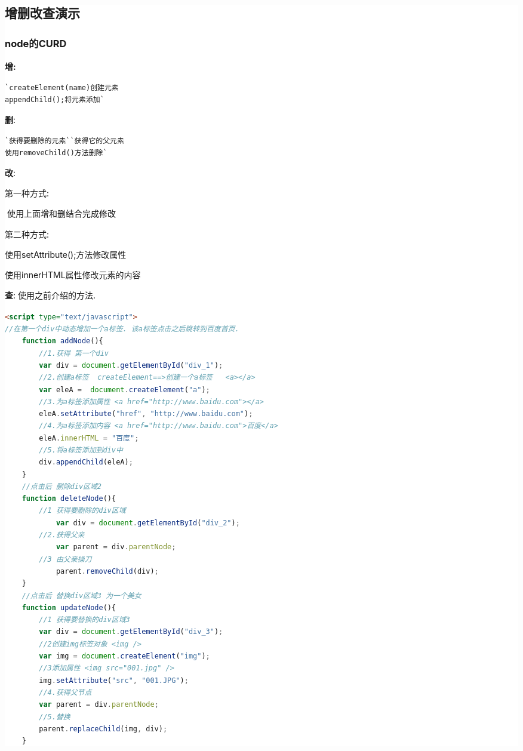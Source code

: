 ## 增删改查演示
### node的CURD

**增:**

```
`createElement(name)创建元素
appendChild();将元素添加`
```

**删**:

```
`获得要删除的元素``获得它的父元素
使用removeChild()方法删除`
```

**改**:

第一种方式:

​      使用上面增和删结合完成修改

第二种方式:

使用setAttribute();方法修改属性          

使用innerHTML属性修改元素的内容

**查**:  使用之前介绍的方法.

```html
<script type="text/javascript">
//在第一个div中动态增加一个a标签. 该a标签点击之后跳转到百度首页.
    function addNode(){
        //1.获得 第一个div
        var div = document.getElementById("div_1");
        //2.创建a标签  createElement==>创建一个a标签   <a></a>
        var eleA =  document.createElement("a");
        //3.为a标签添加属性 <a href="http://www.baidu.com"></a>
        eleA.setAttribute("href", "http://www.baidu.com");
        //4.为a标签添加内容 <a href="http://www.baidu.com">百度</a>
        eleA.innerHTML = "百度";    
        //5.将a标签添加到div中
        div.appendChild(eleA);
    }
    //点击后 删除div区域2
    function deleteNode(){
        //1 获得要删除的div区域
            var div = document.getElementById("div_2");
        //2.获得父亲
            var parent = div.parentNode;
        //3 由父亲操刀 
            parent.removeChild(div);
    }
    //点击后 替换div区域3 为一个美女
    function updateNode(){
        //1 获得要替换的div区域3
        var div = document.getElementById("div_3");
        //2创建img标签对象 <img />
        var img = document.createElement("img");
        //3添加属性 <img src="001.jpg" />
        img.setAttribute("src", "001.JPG");
        //4.获得父节点
        var parent = div.parentNode;
        //5.替换
        parent.replaceChild(img, div);
    }
```